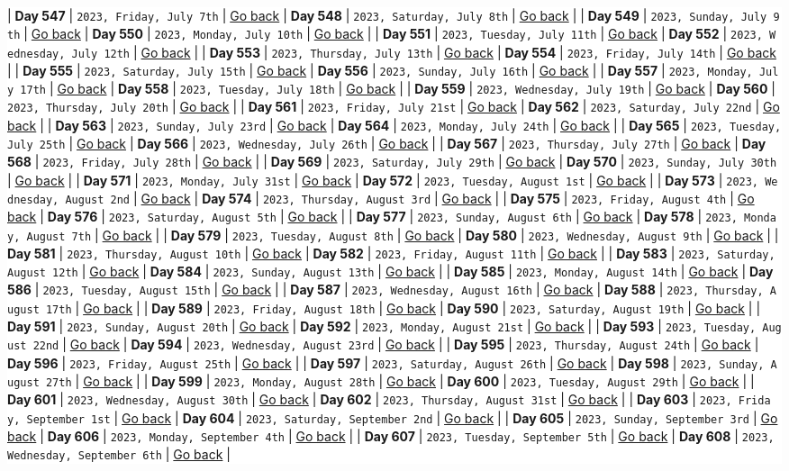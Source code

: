 | **Day 547** | `2023, Friday, July 7th` | [Go back](/Learn-Pi/New-Pi/2023/07_July/07/) | **Day 548** | `2023, Saturday, July 8th` | [Go back](/Learn-Pi/New-Pi/2023/07_July/08/) |
| **Day 549** | `2023, Sunday, July 9th` | [Go back](/Learn-Pi/New-Pi/2023/07_July/09/) | **Day 550** | `2023, Monday, July 10th` | [Go back](/Learn-Pi/New-Pi/2023/07_July/10/) |
| **Day 551** | `2023, Tuesday, July 11th` | [Go back](/Learn-Pi/New-Pi/2023/07_July/11/) | **Day 552** | `2023, Wednesday, July 12th` | [Go back](/Learn-Pi/New-Pi/2023/07_July/12/) |
| **Day 553** | `2023, Thursday, July 13th` | [Go back](/Learn-Pi/New-Pi/2023/07_July/13/) | **Day 554** | `2023, Friday, July 14th` | [Go back](/Learn-Pi/New-Pi/2023/07_July/14/) |
| **Day 555** | `2023, Saturday, July 15th` | [Go back](/Learn-Pi/New-Pi/2023/07_July/15/) | **Day 556** | `2023, Sunday, July 16th` | [Go back](/Learn-Pi/New-Pi/2023/07_July/16/) |
| **Day 557** | `2023, Monday, July 17th` | [Go back](/Learn-Pi/New-Pi/2023/07_July/17/) | **Day 558** | `2023, Tuesday, July 18th` | [Go back](/Learn-Pi/New-Pi/2023/07_July/18/) |
| **Day 559** | `2023, Wednesday, July 19th` | [Go back](/Learn-Pi/New-Pi/2023/07_July/19/) | **Day 560** | `2023, Thursday, July 20th` | [Go back](/Learn-Pi/New-Pi/2023/07_July/20/) |
| **Day 561** | `2023, Friday, July 21st` | [Go back](/Learn-Pi/New-Pi/2023/07_July/21/) | **Day 562** | `2023, Saturday, July 22nd` | [Go back](/Learn-Pi/New-Pi/2023/07_July/22/) |
| **Day 563** | `2023, Sunday, July 23rd` | [Go back](/Learn-Pi/New-Pi/2023/07_July/23/) | **Day 564** | `2023, Monday, July 24th` | [Go back](/Learn-Pi/New-Pi/2023/07_July/24/) |
| **Day 565** | `2023, Tuesday, July 25th` | [Go back](/Learn-Pi/New-Pi/2023/07_July/25/) | **Day 566** | `2023, Wednesday, July 26th` | [Go back](/Learn-Pi/New-Pi/2023/07_July/26/) |
| **Day 567** | `2023, Thursday, July 27th` | [Go back](/Learn-Pi/New-Pi/2023/07_July/27/) | **Day 568** | `2023, Friday, July 28th` | [Go back](/Learn-Pi/New-Pi/2023/07_July/28/) |
| **Day 569** | `2023, Saturday, July 29th` | [Go back](/Learn-Pi/New-Pi/2023/07_July/29/) | **Day 570** | `2023, Sunday, July 30th` | [Go back](/Learn-Pi/New-Pi/2023/07_July/30/) |
| **Day 571** | `2023, Monday, July 31st` | [Go back](/Learn-Pi/New-Pi/2023/07_July/31/) | **Day 572** | `2023, Tuesday, August 1st` | [Go back](/Learn-Pi/New-Pi/2023/08_August/01/) |
| **Day 573** | `2023, Wednesday, August 2nd` | [Go back](/Learn-Pi/New-Pi/2023/08_August/02/) | **Day 574** | `2023, Thursday, August 3rd` | [Go back](/Learn-Pi/New-Pi/2023/08_August/03/) |
| **Day 575** | `2023, Friday, August 4th` | [Go back](/Learn-Pi/New-Pi/2023/08_August/04/) | **Day 576** | `2023, Saturday, August 5th` | [Go back](/Learn-Pi/New-Pi/2023/08_August/05/) |
| **Day 577** | `2023, Sunday, August 6th` | [Go back](/Learn-Pi/New-Pi/2023/08_August/06/) | **Day 578** | `2023, Monday, August 7th` | [Go back](/Learn-Pi/New-Pi/2023/08_August/07/) |
| **Day 579** | `2023, Tuesday, August 8th` | [Go back](/Learn-Pi/New-Pi/2023/08_August/08/) | **Day 580** | `2023, Wednesday, August 9th` | [Go back](/Learn-Pi/New-Pi/2023/08_August/09/) |
| **Day 581** | `2023, Thursday, August 10th` | [Go back](/Learn-Pi/New-Pi/2023/08_August/10/) | **Day 582** | `2023, Friday, August 11th` | [Go back](/Learn-Pi/New-Pi/2023/08_August/11/) |
| **Day 583** | `2023, Saturday, August 12th` | [Go back](/Learn-Pi/New-Pi/2023/08_August/12/) | **Day 584** | `2023, Sunday, August 13th` | [Go back](/Learn-Pi/New-Pi/2023/08_August/13/) |
| **Day 585** | `2023, Monday, August 14th` | [Go back](/Learn-Pi/New-Pi/2023/08_August/14/) | **Day 586** | `2023, Tuesday, August 15th` | [Go back](/Learn-Pi/New-Pi/2023/08_August/15/) |
| **Day 587** | `2023, Wednesday, August 16th` | [Go back](/Learn-Pi/New-Pi/2023/08_August/16/) | **Day 588** | `2023, Thursday, August 17th` | [Go back](/Learn-Pi/New-Pi/2023/08_August/17/) |
| **Day 589** | `2023, Friday, August 18th` | [Go back](/Learn-Pi/New-Pi/2023/08_August/18/) | **Day 590** | `2023, Saturday, August 19th` | [Go back](/Learn-Pi/New-Pi/2023/08_August/19/) |
| **Day 591** | `2023, Sunday, August 20th` | [Go back](/Learn-Pi/New-Pi/2023/08_August/20/) | **Day 592** | `2023, Monday, August 21st` | [Go back](/Learn-Pi/New-Pi/2023/08_August/21/) |
| **Day 593** | `2023, Tuesday, August 22nd` | [Go back](/Learn-Pi/New-Pi/2023/08_August/22/) | **Day 594** | `2023, Wednesday, August 23rd` | [Go back](/Learn-Pi/New-Pi/2023/08_August/23/) |
| **Day 595** | `2023, Thursday, August 24th` | [Go back](/Learn-Pi/New-Pi/2023/08_August/24/) | **Day 596** | `2023, Friday, August 25th` | [Go back](/Learn-Pi/New-Pi/2023/08_August/25/) |
| **Day 597** | `2023, Saturday, August 26th` | [Go back](/Learn-Pi/New-Pi/2023/08_August/26/) | **Day 598** | `2023, Sunday, August 27th` | [Go back](/Learn-Pi/New-Pi/2023/08_August/27/) |
| **Day 599** | `2023, Monday, August 28th` | [Go back](/Learn-Pi/New-Pi/2023/08_August/28/) | **Day 600** | `2023, Tuesday, August 29th` | [Go back](/Learn-Pi/New-Pi/2023/08_August/29/) |
| **Day 601** | `2023, Wednesday, August 30th` | [Go back](/Learn-Pi/New-Pi/2023/08_August/30/) | **Day 602** | `2023, Thursday, August 31st` | [Go back](/Learn-Pi/New-Pi/2023/08_August/31/) |
| **Day 603** | `2023, Friday, September 1st` | [Go back](/Learn-Pi/New-Pi/2023/09_September/01/) | **Day 604** | `2023, Saturday, September 2nd` | [Go back](/Learn-Pi/New-Pi/2023/09_September/02/) |
| **Day 605** | `2023, Sunday, September 3rd` | [Go back](/Learn-Pi/New-Pi/2023/09_September/03/) | **Day 606** | `2023, Monday, September 4th` | [Go back](/Learn-Pi/New-Pi/2023/09_September/04/) |
| **Day 607** | `2023, Tuesday, September 5th` | [Go back](/Learn-Pi/New-Pi/2023/09_September/05/) | **Day 608** | `2023, Wednesday, September 6th` | [Go back](/Learn-Pi/New-Pi/2023/09_September/06/) |